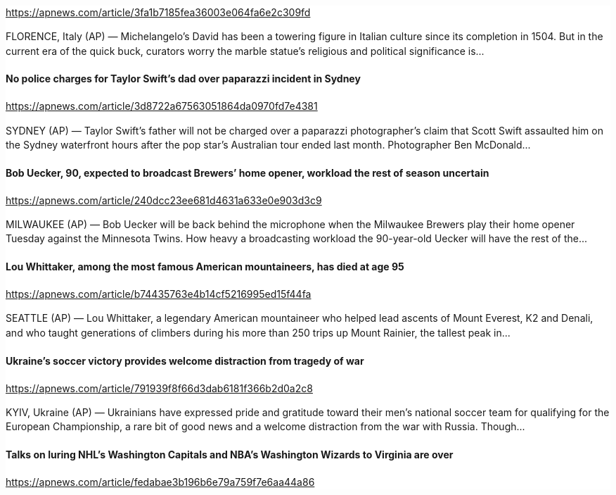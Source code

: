 <span style="color: blue!80!green"><https://apnews.com/article/3fa1b7185fea36003e064fa6e2c309fd></span>

FLORENCE, Italy (AP) — Michelangelo’s David has been a towering figure
in Italian culture since its completion in 1504. But in the current era
of the quick buck, curators worry the marble statue’s religious and
political significance is...

#### No police charges for Taylor Swift’s dad over paparazzi incident in Sydney

<span style="color: blue!80!green"><https://apnews.com/article/3d8722a67563051864da0970fd7e4381></span>

SYDNEY (AP) — Taylor Swift’s father will not be charged over a paparazzi
photographer’s claim that Scott Swift assaulted him on the Sydney
waterfront hours after the pop star’s Australian tour ended last month.
Photographer Ben McDonald...

#### Bob Uecker, 90, expected to broadcast Brewers’ home opener, workload the rest of season uncertain

<span style="color: blue!80!green"><https://apnews.com/article/240dcc23ee681d4631a633e0e903d3c9></span>

MILWAUKEE (AP) — Bob Uecker will be back behind the microphone when the
Milwaukee Brewers play their home opener Tuesday against the Minnesota
Twins. How heavy a broadcasting workload the 90-year-old Uecker will
have the rest of the...

#### Lou Whittaker, among the most famous American mountaineers, has died at age 95

<span style="color: blue!80!green"><https://apnews.com/article/b74435763e4b14cf5216995ed15f44fa></span>

SEATTLE (AP) — Lou Whittaker, a legendary American mountaineer who
helped lead ascents of Mount Everest, K2 and Denali, and who taught
generations of climbers during his more than 250 trips up Mount Rainier,
the tallest peak in...

#### Ukraine’s soccer victory provides welcome distraction from tragedy of war

<span style="color: blue!80!green"><https://apnews.com/article/791939f8f66d3dab6181f366b2d0a2c8></span>

KYIV, Ukraine (AP) — Ukrainians have expressed pride and gratitude
toward their men’s national soccer team for qualifying for the European
Championship, a rare bit of good news and a welcome distraction from the
war with Russia. Though...

#### Talks on luring NHL’s Washington Capitals and NBA’s Washington Wizards to Virginia are over

<span style="color: blue!80!green"><https://apnews.com/article/fedabae3b196b6e79a759f7e6aa44a86></span>
